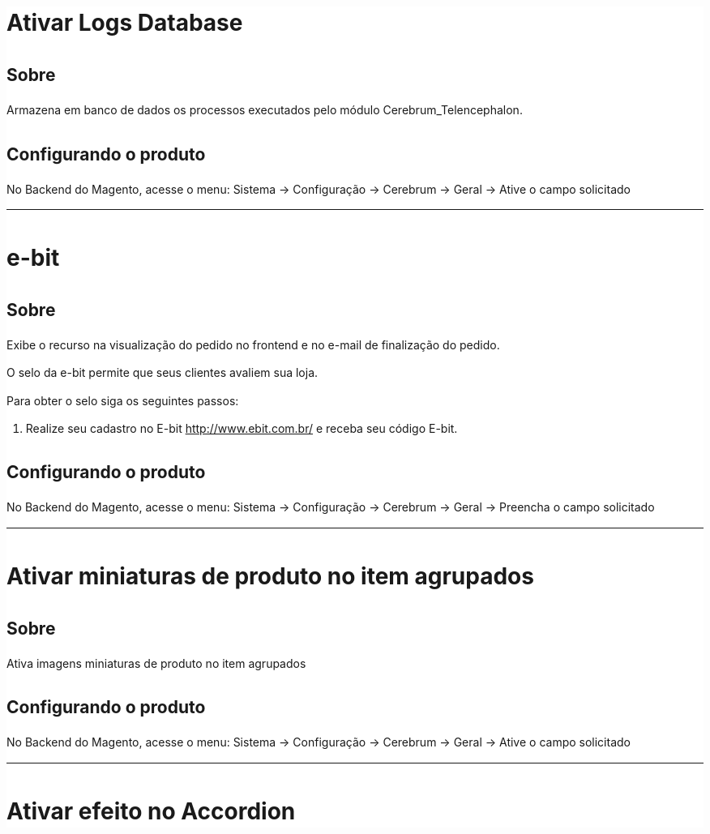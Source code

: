 
# Ativar Logs Database

## Sobre

Armazena em banco de dados os processos executados pelo módulo Cerebrum_Telencephalon.

## Configurando o produto

No Backend do Magento, acesse o menu: Sistema -> Configuração -> Cerebrum -> Geral -> Ative o campo solicitado

---

# e-bit

## Sobre

Exibe o recurso na visualização do pedido no frontend e no e-mail de finalização do pedido.

O selo da e-bit permite que seus clientes avaliem sua loja.

Para obter o selo siga os seguintes passos:

1. Realize seu cadastro no E-bit http://www.ebit.com.br/ e receba seu código E-bit.

## Configurando o produto

No Backend do Magento, acesse o menu: Sistema -> Configuração -> Cerebrum -> Geral -> Preencha o campo solicitado

---

# Ativar miniaturas de produto no item agrupados

## Sobre

Ativa imagens miniaturas de produto no item agrupados

## Configurando o produto

No Backend do Magento, acesse o menu: Sistema -> Configuração -> Cerebrum -> Geral -> Ative o campo solicitado

---

# Ativar efeito no Accordion
